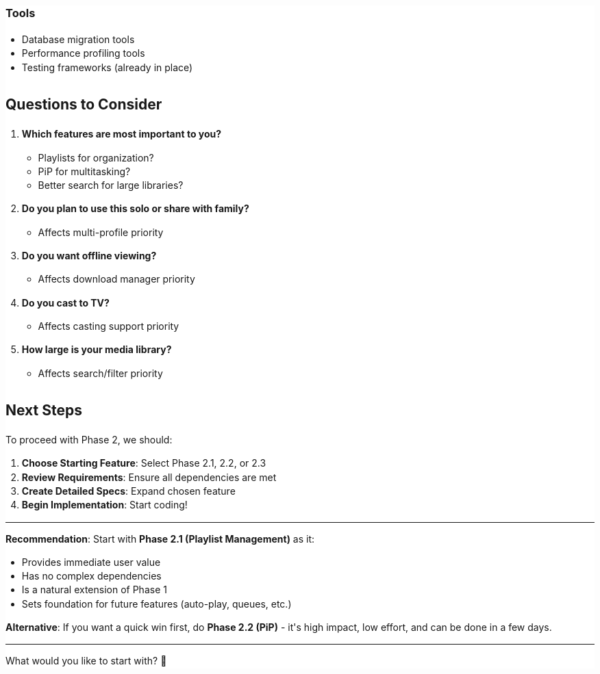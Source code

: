 ### Tools
- Database migration tools
- Performance profiling tools
- Testing frameworks (already in place)

## Questions to Consider

1. **Which features are most important to you?**
   - Playlists for organization?
   - PiP for multitasking?
   - Better search for large libraries?

2. **Do you plan to use this solo or share with family?**
   - Affects multi-profile priority

3. **Do you want offline viewing?**
   - Affects download manager priority

4. **Do you cast to TV?**
   - Affects casting support priority

5. **How large is your media library?**
   - Affects search/filter priority

## Next Steps

To proceed with Phase 2, we should:

1. **Choose Starting Feature**: Select Phase 2.1, 2.2, or 2.3
2. **Review Requirements**: Ensure all dependencies are met
3. **Create Detailed Specs**: Expand chosen feature
4. **Begin Implementation**: Start coding!

---

**Recommendation**: Start with **Phase 2.1 (Playlist Management)** as it:
- Provides immediate user value
- Has no complex dependencies
- Is a natural extension of Phase 1
- Sets foundation for future features (auto-play, queues, etc.)

**Alternative**: If you want a quick win first, do **Phase 2.2 (PiP)** - it's high impact, low effort, and can be done in a few days.

---

What would you like to start with? 🚀
